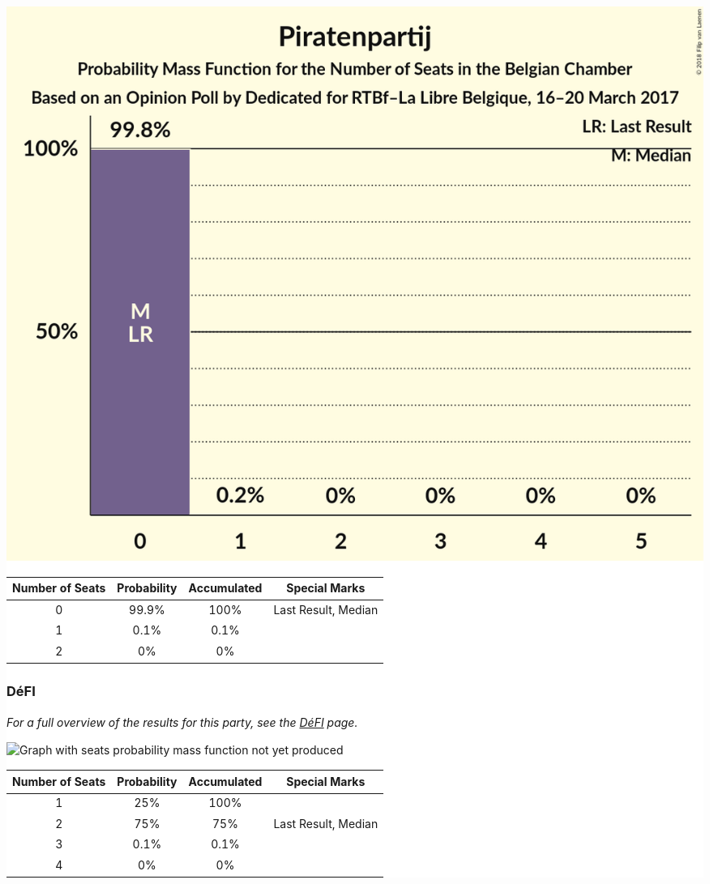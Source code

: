 ![Graph with seats probability mass function not yet produced](2017-03-20-Dedicated-seats-pmf-piratenpartij.png "Seats Probability Mass Function")

| Number of Seats | Probability | Accumulated | Special Marks |
|:---------------:|:-----------:|:-----------:|:-------------:|
| 0 | 99.9% | 100% | Last Result, Median |
| 1 | 0.1% | 0.1% |  |
| 2 | 0% | 0% |  |

### DéFI

*For a full overview of the results for this party, see the [DéFI](party-défi.html) page.*

![Graph with seats probability mass function not yet produced](2017-03-20-Dedicated-seats-pmf-défi.png "Seats Probability Mass Function")

| Number of Seats | Probability | Accumulated | Special Marks |
|:---------------:|:-----------:|:-----------:|:-------------:|
| 1 | 25% | 100% |  |
| 2 | 75% | 75% | Last Result, Median |
| 3 | 0.1% | 0.1% |  |
| 4 | 0% | 0% |  |
